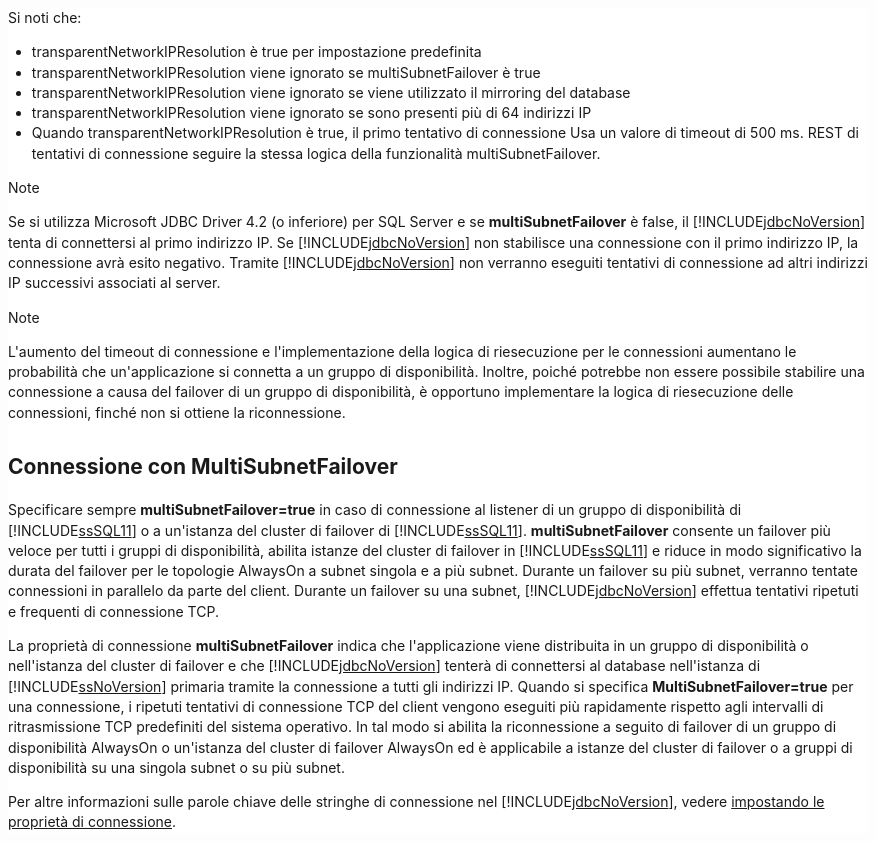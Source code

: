 Si noti che:
* transparentNetworkIPResolution è true per impostazione predefinita
* transparentNetworkIPResolution viene ignorato se multiSubnetFailover è true
* transparentNetworkIPResolution viene ignorato se viene utilizzato il mirroring del database
* transparentNetworkIPResolution viene ignorato se sono presenti più di 64 indirizzi IP
* Quando transparentNetworkIPResolution è true, il primo tentativo di connessione Usa un valore di timeout di 500 ms. REST di tentativi di connessione seguire la stessa logica della funzionalità multiSubnetFailover. 

> [!NOTE]  
Se si utilizza Microsoft JDBC Driver 4.2 (o inferiore) per SQL Server e se **multiSubnetFailover** è false, il [!INCLUDE[jdbcNoVersion](../../includes/jdbcnoversion_md.md)] tenta di connettersi al primo indirizzo IP. Se [!INCLUDE[jdbcNoVersion](../../includes/jdbcnoversion_md.md)] non stabilisce una connessione con il primo indirizzo IP, la connessione avrà esito negativo. Tramite [!INCLUDE[jdbcNoVersion](../../includes/jdbcnoversion_md.md)] non verranno eseguiti tentativi di connessione ad altri indirizzi IP successivi associati al server. 

  
> [!NOTE]  
>  L'aumento del timeout di connessione e l'implementazione della logica di riesecuzione per le connessioni aumentano le probabilità che un'applicazione si connetta a un gruppo di disponibilità. Inoltre, poiché potrebbe non essere possibile stabilire una connessione a causa del failover di un gruppo di disponibilità, è opportuno implementare la logica di riesecuzione delle connessioni, finché non si ottiene la riconnessione.  
  
 
  
## <a name="connecting-with-multisubnetfailover"></a>Connessione con MultiSubnetFailover  
 Specificare sempre **multiSubnetFailover=true** in caso di connessione al listener di un gruppo di disponibilità di [!INCLUDE[ssSQL11](../../includes/sssql11-md.md)] o a un'istanza del cluster di failover di [!INCLUDE[ssSQL11](../../includes/sssql11-md.md)]. **multiSubnetFailover** consente un failover più veloce per tutti i gruppi di disponibilità, abilita istanze del cluster di failover in [!INCLUDE[ssSQL11](../../includes/sssql11-md.md)] e riduce in modo significativo la durata del failover per le topologie AlwaysOn a subnet singola e a più subnet. Durante un failover su più subnet, verranno tentate connessioni in parallelo da parte del client. Durante un failover su una subnet, [!INCLUDE[jdbcNoVersion](../../includes/jdbcnoversion_md.md)] effettua tentativi ripetuti e frequenti di connessione TCP.  
  
 La proprietà di connessione **multiSubnetFailover** indica che l'applicazione viene distribuita in un gruppo di disponibilità o nell'istanza del cluster di failover e che [!INCLUDE[jdbcNoVersion](../../includes/jdbcnoversion_md.md)] tenterà di connettersi al database nell'istanza di [!INCLUDE[ssNoVersion](../../includes/ssnoversion-md.md)] primaria tramite la connessione a tutti gli indirizzi IP. Quando si specifica **MultiSubnetFailover=true** per una connessione, i ripetuti tentativi di connessione TCP del client vengono eseguiti più rapidamente rispetto agli intervalli di ritrasmissione TCP predefiniti del sistema operativo. In tal modo si abilita la riconnessione a seguito di failover di un gruppo di disponibilità AlwaysOn o un'istanza del cluster di failover AlwaysOn ed è applicabile a istanze del cluster di failover o a gruppi di disponibilità su una singola subnet o su più subnet.  
  
 Per altre informazioni sulle parole chiave delle stringhe di connessione nel [!INCLUDE[jdbcNoVersion](../../includes/jdbcnoversion_md.md)], vedere [impostando le proprietà di connessione](../../connect/jdbc/setting-the-connection-properties.md).  
  